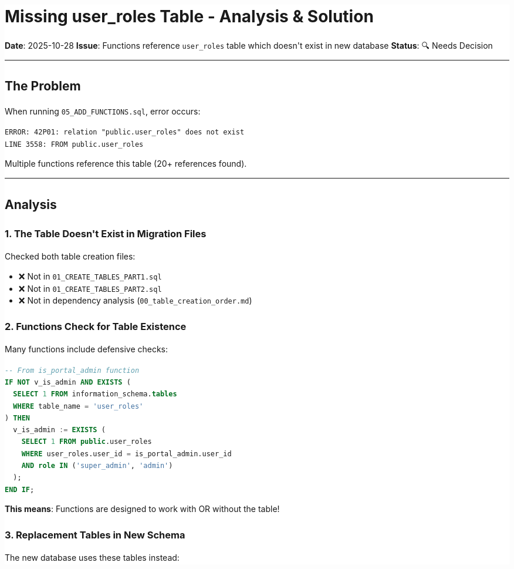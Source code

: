 # Missing user_roles Table - Analysis & Solution

**Date**: 2025-10-28
**Issue**: Functions reference `user_roles` table which doesn't exist in new database
**Status**: 🔍 Needs Decision

---

## The Problem

When running `05_ADD_FUNCTIONS.sql`, error occurs:

```
ERROR: 42P01: relation "public.user_roles" does not exist
LINE 3558: FROM public.user_roles
```

Multiple functions reference this table (20+ references found).

---

## Analysis

### 1. The Table Doesn't Exist in Migration Files

Checked both table creation files:
- ❌ Not in `01_CREATE_TABLES_PART1.sql`
- ❌ Not in `01_CREATE_TABLES_PART2.sql`
- ❌ Not in dependency analysis (`00_table_creation_order.md`)

### 2. Functions Check for Table Existence

Many functions include defensive checks:

```sql
-- From is_portal_admin function
IF NOT v_is_admin AND EXISTS (
  SELECT 1 FROM information_schema.tables
  WHERE table_name = 'user_roles'
) THEN
  v_is_admin := EXISTS (
    SELECT 1 FROM public.user_roles
    WHERE user_roles.user_id = is_portal_admin.user_id
    AND role IN ('super_admin', 'admin')
  );
END IF;
```

**This means**: Functions are designed to work with OR without the table!

### 3. Replacement Tables in New Schema

The new database uses these tables instead:
